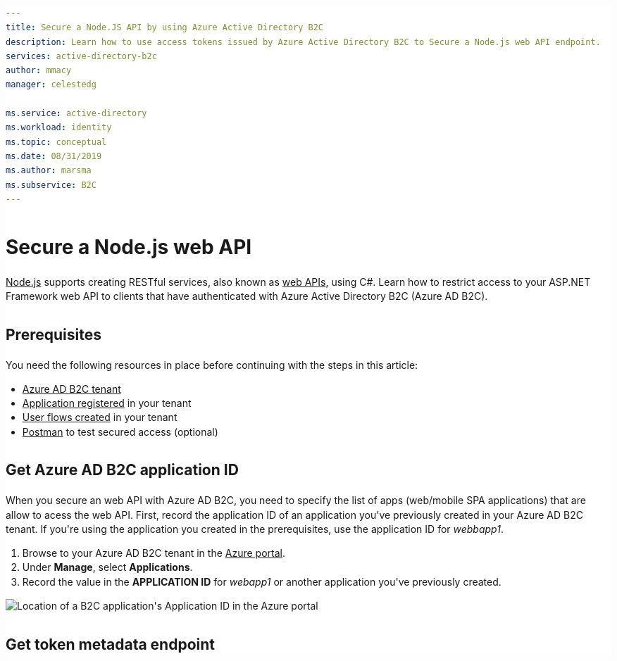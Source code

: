 ```yaml
---
title: Secure a Node.JS API by using Azure Active Directory B2C
description: Learn how to use access tokens issued by Azure Active Directory B2C to Secure a Node.js web API endpoint.
services: active-directory-b2c
author: mmacy
manager: celestedg

ms.service: active-directory
ms.workload: identity
ms.topic: conceptual
ms.date: 08/31/2019
ms.author: marsma
ms.subservice: B2C
---
```


# Secure a Node.js web API 

[Node.js](https://nodejs.org/en/) supports creating RESTful services, also known as [web APIs](https://docs.microsoft.com/en-us/aspnet/web-api/), using C#. Learn how to restrict access to your ASP.NET Framework web API to clients that have authenticated with Azure Active Directory B2C (Azure AD B2C).

## Prerequisites

You need the following resources in place before continuing with the steps in this article:

* [Azure AD B2C tenant](tutorial-create-tenant.md)
* [Application registered](tutorial-register-applications.md) in your tenant
* [User flows created](tutorial-create-user-flows.md) in your tenant
* [Postman](https://www.getpostman.com/) to test secured access (optional)

## Get Azure AD B2C application ID

When you secure an web API with Azure AD B2C, you need to specify the list of apps (web/mobile SPA applications) that are allow to acess the web API. First, record the application ID of an application you've previously created in your Azure AD B2C tenant. If you're using the application you created in the prerequisites, use the application ID for *webbapp1*.

1. Browse to your Azure AD B2C tenant in the [Azure portal](https://portal.azure.com).
1. Under **Manage**, select **Applications**.
1. Record the value in the **APPLICATION ID** for *webapp1* or another application you've previously created.

  ![Location of a B2C application's Application ID in the Azure portal](https://docs.microsoft.com/en-us/azure/active-directory-b2c/media/secure-apim-with-b2c-token/portal-02-app-id.png)

## Get token metadata endpoint
